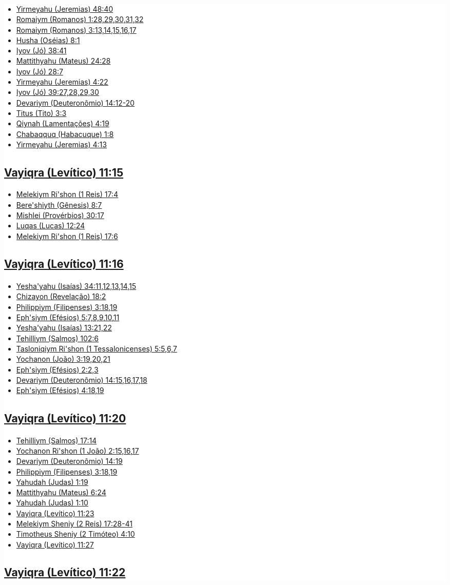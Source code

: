 - [Yirmeyahu (Jeremias) 48:40](https://bible.ozzuu.com/pt_yah/Jer/48#40)
- [Romaiym (Romanos) 1:28,29,30,31,32](https://bible.ozzuu.com/pt_yah/Rom/1#28)
- [Romaiym (Romanos) 3:13,14,15,16,17](https://bible.ozzuu.com/pt_yah/Rom/3#13)
- [Husha (Oséias) 8:1](https://bible.ozzuu.com/pt_yah/Hos/8#1)
- [Iyov (Jó) 38:41](https://bible.ozzuu.com/pt_yah/Job/38#41)
- [Mattithyahu (Mateus) 24:28](https://bible.ozzuu.com/pt_yah/Mat/24#28)
- [Iyov (Jó) 28:7](https://bible.ozzuu.com/pt_yah/Job/28#7)
- [Yirmeyahu (Jeremias) 4:22](https://bible.ozzuu.com/pt_yah/Jer/4#22)
- [Iyov (Jó) 39:27,28,29,30](https://bible.ozzuu.com/pt_yah/Job/39#27)
- [Devariym (Deuteronômio) 14:12-20](https://bible.ozzuu.com/pt_yah/Deu/14#12)
- [Titus (Tito) 3:3](https://bible.ozzuu.com/pt_yah/Tit/3#3)
- [Qiynah (Lamentações) 4:19](https://bible.ozzuu.com/pt_yah/Lam/4#19)
- [Chabaqquq (Habacuque) 1:8](https://bible.ozzuu.com/pt_yah/Hc/1#8)
- [Yirmeyahu (Jeremias) 4:13](https://bible.ozzuu.com/pt_yah/Jer/4#13)
<h2 id="15"><a href="https://bible.ozzuu.com/pt_yah/Lev/11#15" target="_blank">Vayiqra (Levítico) 11:15</a></h2>

- [Melekiym Ri'shon (1 Reis) 17:4](https://bible.ozzuu.com/pt_yah/1Ki/17#4)
- [Bere'shiyth (Gênesis) 8:7](https://bible.ozzuu.com/pt_yah/Gen/8#7)
- [Mishlei (Provérbios) 30:17](https://bible.ozzuu.com/pt_yah/Pro/30#17)
- [Luqas (Lucas) 12:24](https://bible.ozzuu.com/pt_yah/Luk/12#24)
- [Melekiym Ri'shon (1 Reis) 17:6](https://bible.ozzuu.com/pt_yah/1Ki/17#6)
<h2 id="16"><a href="https://bible.ozzuu.com/pt_yah/Lev/11#16" target="_blank">Vayiqra (Levítico) 11:16</a></h2>

- [Yesha'yahu (Isaías) 34:11,12,13,14,15](https://bible.ozzuu.com/pt_yah/Isa/34#11)
- [Chizayon (Revelação) 18:2](https://bible.ozzuu.com/pt_yah/Rev/18#2)
- [Philippiym (Filipenses) 3:18,19](https://bible.ozzuu.com/pt_yah/Php/3#18)
- [Eph'siym (Efésios) 5:7,8,9,10,11](https://bible.ozzuu.com/pt_yah/Eph/5#7)
- [Yesha'yahu (Isaías) 13:21,22](https://bible.ozzuu.com/pt_yah/Isa/13#21)
- [Tehilliym (Salmos) 102:6](https://bible.ozzuu.com/pt_yah/Psa/102#6)
- [Tasloniqiym Ri'shon (1 Tessalonicenses) 5:5,6,7](https://bible.ozzuu.com/pt_yah/1Th/5#5)
- [Yochanon (João) 3:19,20,21](https://bible.ozzuu.com/pt_yah/Joh/3#19)
- [Eph'siym (Efésios) 2:2,3](https://bible.ozzuu.com/pt_yah/Eph/2#2)
- [Devariym (Deuteronômio) 14:15,16,17,18](https://bible.ozzuu.com/pt_yah/Deu/14#15)
- [Eph'siym (Efésios) 4:18,19](https://bible.ozzuu.com/pt_yah/Eph/4#18)
<h2 id="20"><a href="https://bible.ozzuu.com/pt_yah/Lev/11#20" target="_blank">Vayiqra (Levítico) 11:20</a></h2>

- [Tehilliym (Salmos) 17:14](https://bible.ozzuu.com/pt_yah/Psa/17#14)
- [Yochanon Ri'shon (1 João) 2:15,16,17](https://bible.ozzuu.com/pt_yah/1Jo/2#15)
- [Devariym (Deuteronômio) 14:19](https://bible.ozzuu.com/pt_yah/Deu/14#19)
- [Philippiym (Filipenses) 3:18,19](https://bible.ozzuu.com/pt_yah/Php/3#18)
- [Yahudah (Judas) 1:19](https://bible.ozzuu.com/pt_yah/Jde/1#19)
- [Mattithyahu (Mateus) 6:24](https://bible.ozzuu.com/pt_yah/Mat/6#24)
- [Yahudah (Judas) 1:10](https://bible.ozzuu.com/pt_yah/Jde/1#10)
- [Vayiqra (Levítico) 11:23](https://bible.ozzuu.com/pt_yah/Lev/11#23)
- [Melekiym Sheniy (2 Reis) 17:28-41](https://bible.ozzuu.com/pt_yah/2Ki/17#28)
- [Timotheus Sheniy (2 Timóteo) 4:10](https://bible.ozzuu.com/pt_yah/2Ti/4#10)
- [Vayiqra (Levítico) 11:27](https://bible.ozzuu.com/pt_yah/Lev/11#27)
<h2 id="22"><a href="https://bible.ozzuu.com/pt_yah/Lev/11#22" target="_blank">Vayiqra (Levítico) 11:22</a></h2>
